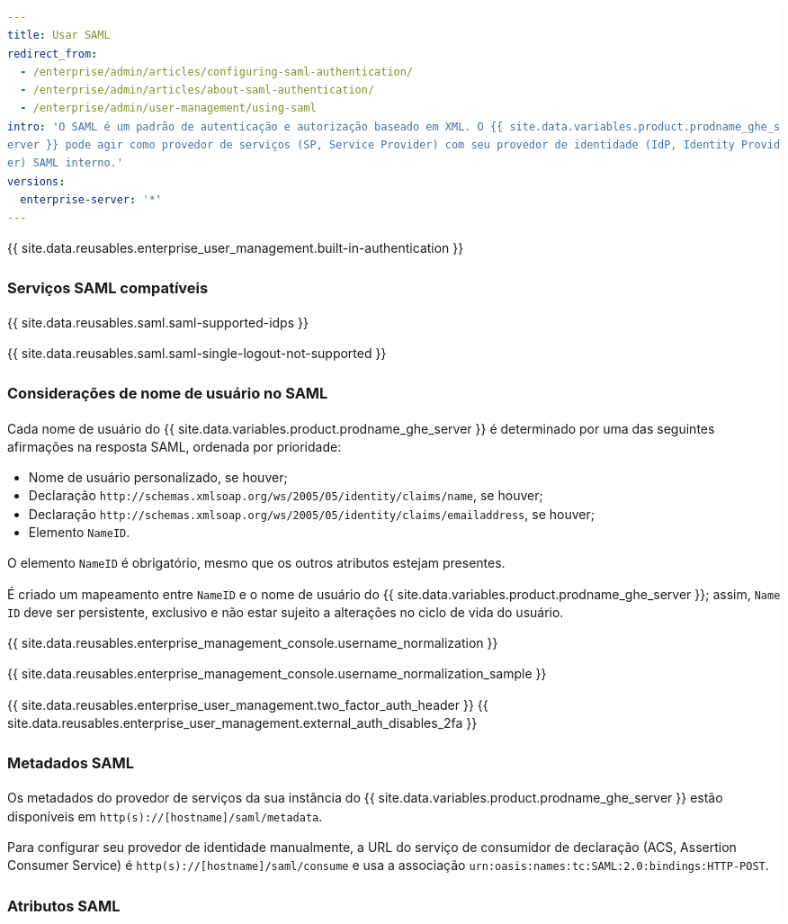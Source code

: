 ```yaml
---
title: Usar SAML
redirect_from:
  - /enterprise/admin/articles/configuring-saml-authentication/
  - /enterprise/admin/articles/about-saml-authentication/
  - /enterprise/admin/user-management/using-saml
intro: 'O SAML é um padrão de autenticação e autorização baseado em XML. O {{ site.data.variables.product.prodname_ghe_server }} pode agir como provedor de serviços (SP, Service Provider) com seu provedor de identidade (IdP, Identity Provider) SAML interno.'
versions:
  enterprise-server: '*'
---
```


{{ site.data.reusables.enterprise_user_management.built-in-authentication }}

### Serviços SAML compatíveis

{{ site.data.reusables.saml.saml-supported-idps }}

{{ site.data.reusables.saml.saml-single-logout-not-supported }}

### Considerações de nome de usuário no SAML

Cada nome de usuário do {{ site.data.variables.product.prodname_ghe_server }} é determinado por uma das seguintes afirmações na resposta SAML, ordenada por prioridade:

- Nome de usuário personalizado, se houver;
- Declaração `http://schemas.xmlsoap.org/ws/2005/05/identity/claims/name`, se houver;
- Declaração `http://schemas.xmlsoap.org/ws/2005/05/identity/claims/emailaddress`, se houver;
- Elemento `NameID`.

O elemento `NameID` é obrigatório, mesmo que os outros atributos estejam presentes.

É criado um mapeamento entre `NameID` e o nome de usuário do {{ site.data.variables.product.prodname_ghe_server }}; assim, `NameID` deve ser persistente, exclusivo e não estar sujeito a alterações no ciclo de vida do usuário.

{{ site.data.reusables.enterprise_management_console.username_normalization }}

{{ site.data.reusables.enterprise_management_console.username_normalization_sample }}

{{ site.data.reusables.enterprise_user_management.two_factor_auth_header }}
{{ site.data.reusables.enterprise_user_management.external_auth_disables_2fa }}

### Metadados SAML

Os metadados do provedor de serviços da sua instância do {{ site.data.variables.product.prodname_ghe_server }} estão disponíveis em `http(s)://[hostname]/saml/metadata`.

Para configurar seu provedor de identidade manualmente, a URL do serviço de consumidor de declaração (ACS, Assertion Consumer Service) é `http(s)://[hostname]/saml/consume` e usa a associação `urn:oasis:names:tc:SAML:2.0:bindings:HTTP-POST`.

### Atributos SAML
